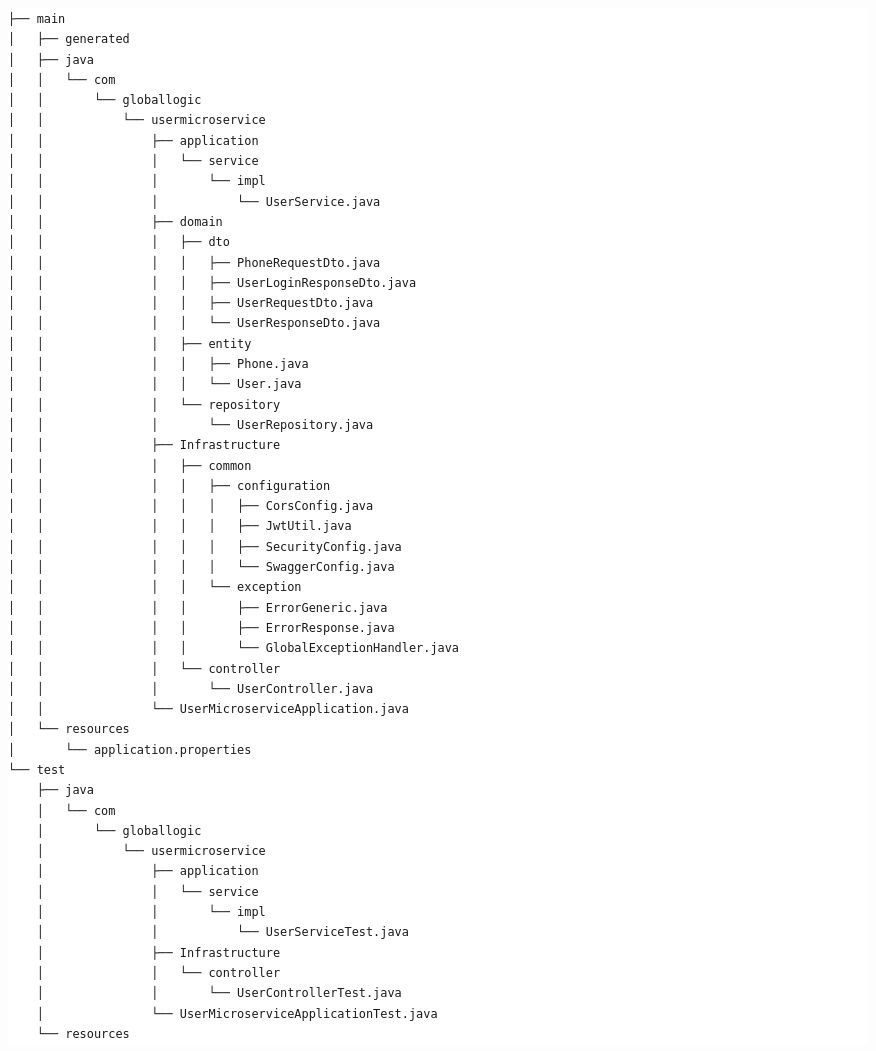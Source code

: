 ```bash
├── main
│   ├── generated
│   ├── java
│   │   └── com
│   │       └── globallogic
│   │           └── usermicroservice
│   │               ├── application
│   │               │   └── service
│   │               │       └── impl
│   │               │           └── UserService.java
│   │               ├── domain
│   │               │   ├── dto
│   │               │   │   ├── PhoneRequestDto.java
│   │               │   │   ├── UserLoginResponseDto.java
│   │               │   │   ├── UserRequestDto.java
│   │               │   │   └── UserResponseDto.java
│   │               │   ├── entity
│   │               │   │   ├── Phone.java
│   │               │   │   └── User.java
│   │               │   └── repository
│   │               │       └── UserRepository.java
│   │               ├── Infrastructure
│   │               │   ├── common
│   │               │   │   ├── configuration
│   │               │   │   │   ├── CorsConfig.java
│   │               │   │   │   ├── JwtUtil.java
│   │               │   │   │   ├── SecurityConfig.java
│   │               │   │   │   └── SwaggerConfig.java
│   │               │   │   └── exception
│   │               │   │       ├── ErrorGeneric.java
│   │               │   │       ├── ErrorResponse.java
│   │               │   │       └── GlobalExceptionHandler.java
│   │               │   └── controller
│   │               │       └── UserController.java
│   │               └── UserMicroserviceApplication.java
│   └── resources
│       └── application.properties
└── test
    ├── java
    │   └── com
    │       └── globallogic
    │           └── usermicroservice
    │               ├── application
    │               │   └── service
    │               │       └── impl
    │               │           └── UserServiceTest.java
    │               ├── Infrastructure
    │               │   └── controller
    │               │       └── UserControllerTest.java
    │               └── UserMicroserviceApplicationTest.java
    └── resources

```
